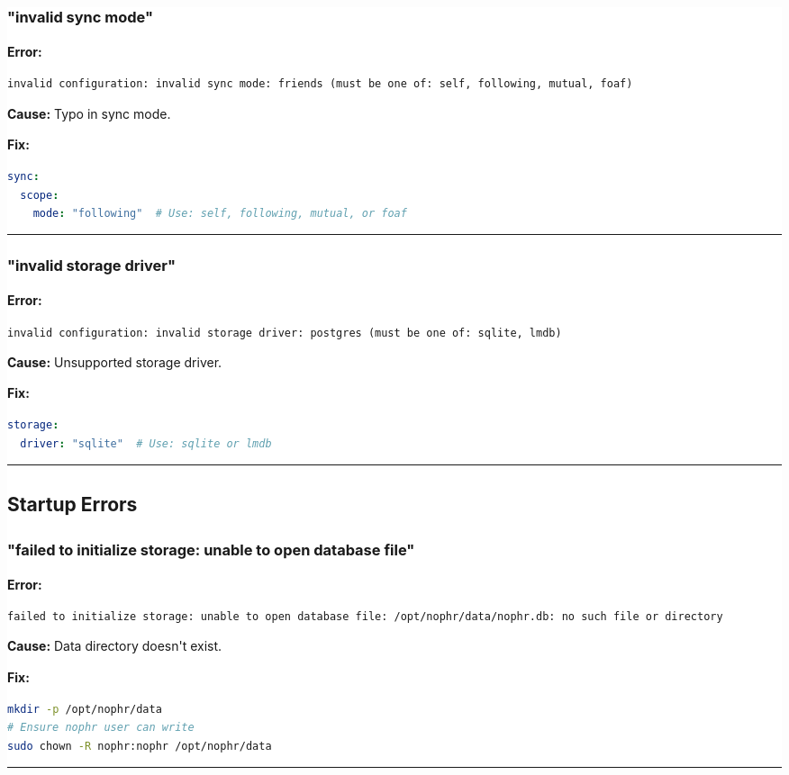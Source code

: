 
### "invalid sync mode"

**Error:**
```
invalid configuration: invalid sync mode: friends (must be one of: self, following, mutual, foaf)
```

**Cause:** Typo in sync mode.

**Fix:**
```yaml
sync:
  scope:
    mode: "following"  # Use: self, following, mutual, or foaf
```

---

### "invalid storage driver"

**Error:**
```
invalid configuration: invalid storage driver: postgres (must be one of: sqlite, lmdb)
```

**Cause:** Unsupported storage driver.

**Fix:**
```yaml
storage:
  driver: "sqlite"  # Use: sqlite or lmdb
```

---

## Startup Errors

### "failed to initialize storage: unable to open database file"

**Error:**
```
failed to initialize storage: unable to open database file: /opt/nophr/data/nophr.db: no such file or directory
```

**Cause:** Data directory doesn't exist.

**Fix:**
```bash
mkdir -p /opt/nophr/data
# Ensure nophr user can write
sudo chown -R nophr:nophr /opt/nophr/data
```

---
